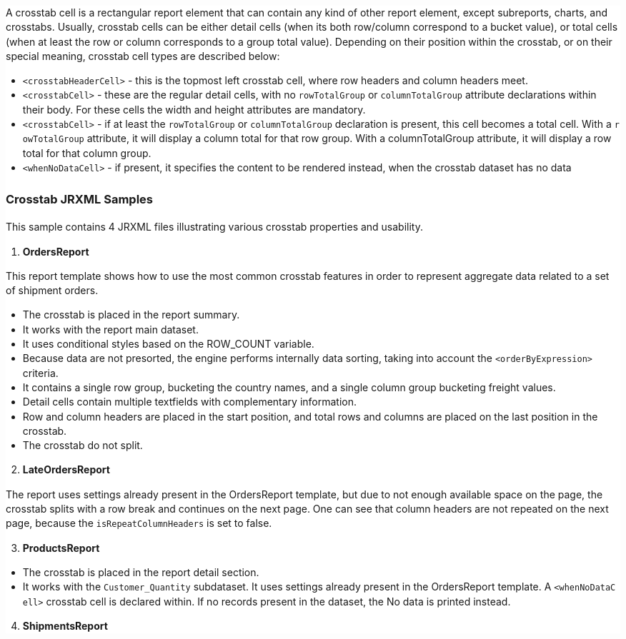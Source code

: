 A crosstab cell is a rectangular report element that can contain any kind of other report element, except subreports, charts, and crosstabs. Usually, crosstab cells can be either detail cells (when its both row/column correspond to a bucket value), or total cells (when at least the row or column corresponds to a group total value).
Depending on their position within the crosstab, or on their special meaning, crosstab cell types are described below:
- `<crosstabHeaderCell>` - this is the topmost left crosstab cell, where row headers and column headers meet.
- `<crosstabCell>` - these are the regular detail cells, with no `rowTotalGroup` or `columnTotalGroup` attribute declarations within their body. For these cells the width and height attributes are mandatory.
- `<crosstabCell>` - if at least the `rowTotalGroup` or `columnTotalGroup` declaration is present, this cell becomes a total cell. With a `rowTotalGroup` attribute, it will display a column total for that row group. With a columnTotalGroup attribute, it will display a row total for that column group.
- `<whenNoDataCell>` - if present, it specifies the content to be rendered instead, when the crosstab dataset has no data

### Crosstab JRXML Samples

This sample contains 4 JRXML files illustrating various crosstab properties and usability.

1. **OrdersReport**

This report template shows how to use the most common crosstab features in order to represent aggregate data related to a set of shipment orders.

- The crosstab is placed in the report summary.
- It works with the report main dataset.
- It uses conditional styles based on the ROW_COUNT variable.
- Because data are not presorted, the engine performs internally data sorting, taking into account the `<orderByExpression>` criteria.
- It contains a single row group, bucketing the country names, and a single column group bucketing freight values.
- Detail cells contain multiple textfields with complementary information.
- Row and column headers are placed in the start position, and total rows and columns are placed on the last position in the crosstab.
- The crosstab do not split.

2. **LateOrdersReport**

The report uses settings already present in the OrdersReport template, but due to not enough available space on the page, the crosstab splits with a row break and continues on the next page. One can see that column headers are not repeated on the next page, because the `isRepeatColumnHeaders` is set to false.

3. **ProductsReport**

- The crosstab is placed in the report detail section.
- It works with the `Customer_Quantity` subdataset.
It uses settings already present in the OrdersReport template.
A `<whenNoDataCell>` crosstab cell is declared within. If no records present in the dataset, the No data is printed instead.

4. **ShipmentsReport**
